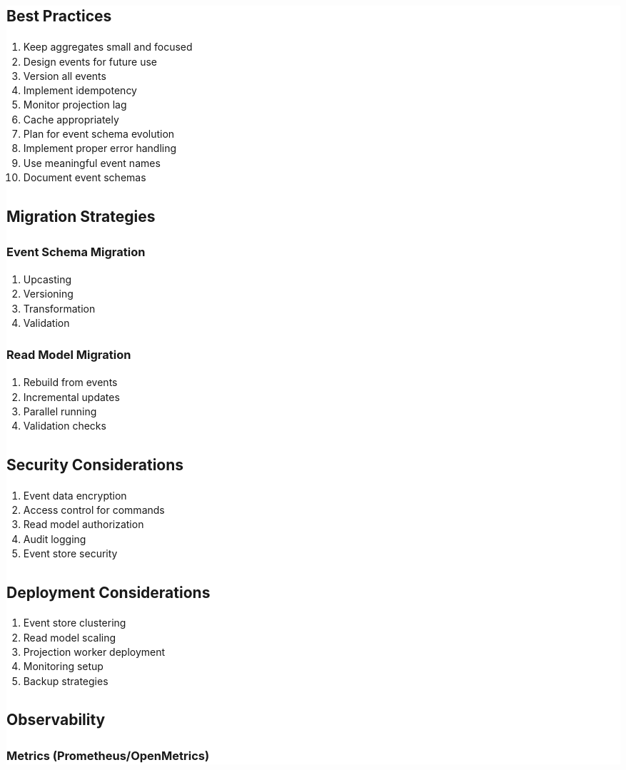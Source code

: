 ## Best Practices

1. Keep aggregates small and focused
2. Design events for future use
3. Version all events
4. Implement idempotency
5. Monitor projection lag
6. Cache appropriately
7. Plan for event schema evolution
8. Implement proper error handling
9. Use meaningful event names
10. Document event schemas

## Migration Strategies

### Event Schema Migration

1. Upcasting
2. Versioning
3. Transformation
4. Validation

### Read Model Migration

1. Rebuild from events
2. Incremental updates
3. Parallel running
4. Validation checks

## Security Considerations

1. Event data encryption
2. Access control for commands
3. Read model authorization
4. Audit logging
5. Event store security

## Deployment Considerations

1. Event store clustering
2. Read model scaling
3. Projection worker deployment
4. Monitoring setup
5. Backup strategies

## Observability

### Metrics (Prometheus/OpenMetrics)
